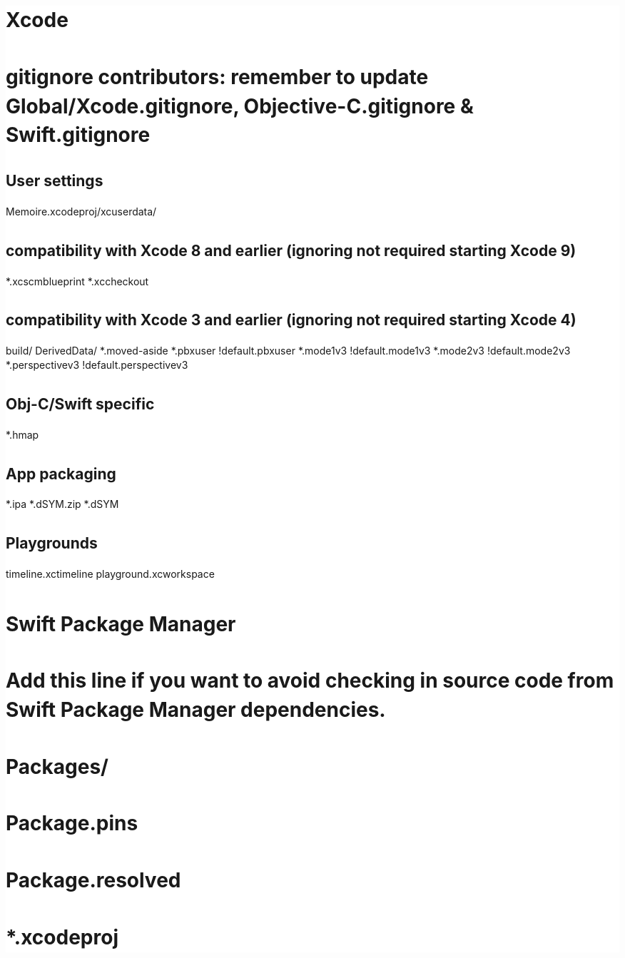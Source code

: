# Xcode
#
# gitignore contributors: remember to update Global/Xcode.gitignore, Objective-C.gitignore & Swift.gitignore

## User settings
Memoire.xcodeproj/xcuserdata/

## compatibility with Xcode 8 and earlier (ignoring not required starting Xcode 9)
*.xcscmblueprint
*.xccheckout

## compatibility with Xcode 3 and earlier (ignoring not required starting Xcode 4)
build/
DerivedData/
*.moved-aside
*.pbxuser
!default.pbxuser
*.mode1v3
!default.mode1v3
*.mode2v3
!default.mode2v3
*.perspectivev3
!default.perspectivev3

## Obj-C/Swift specific
*.hmap

## App packaging
*.ipa
*.dSYM.zip
*.dSYM

## Playgrounds
timeline.xctimeline
playground.xcworkspace

# Swift Package Manager
#
# Add this line if you want to avoid checking in source code from Swift Package Manager dependencies.
# Packages/
# Package.pins
# Package.resolved
# *.xcodeproj
